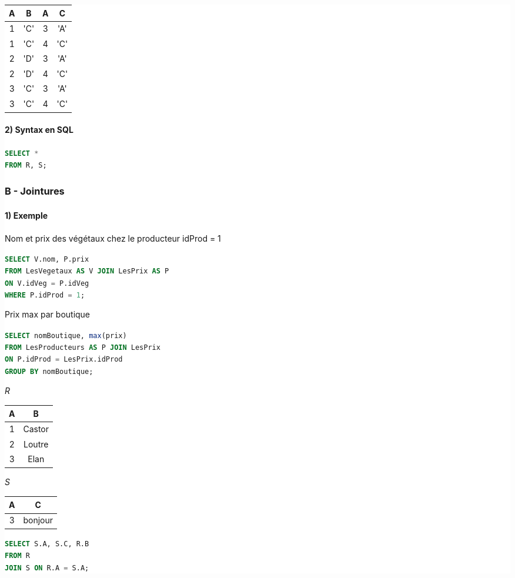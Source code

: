 |  A  |  B  |  A  |  C  |
|:---:|:---:|:---:|:---:|
|  1  | 'C' |  3  | 'A' |
|  1  | 'C' |  4  | 'C' |
|  2  | 'D' |  3  | 'A' |
|  2  | 'D' |  4  | 'C' |
|  3  | 'C' |  3  | 'A' |
|  3  | 'C' |  4  | 'C' |
#### 2) Syntax en SQL

```sql
SELECT *
FROM R, S;
```

### B - Jointures

#### 1) Exemple

Nom et prix des végétaux chez le producteur idProd = 1
```sql
SELECT V.nom, P.prix
FROM LesVegetaux AS V JOIN LesPrix AS P
ON V.idVeg = P.idVeg
WHERE P.idProd = 1;
```

Prix max par boutique
```sql
SELECT nomBoutique, max(prix)
FROM LesProducteurs AS P JOIN LesPrix
ON P.idProd = LesPrix.idProd
GROUP BY nomBoutique;
```

$R$

|  A  |   B    |
|:---:|:------:|
|  1  | Castor |
|  2  | Loutre |
|  3  |  Elan  |

$S$

|  A  |    C    |
|:---:|:-------:|
|  3  | bonjour |
```sql
SELECT S.A, S.C, R.B
FROM R
JOIN S ON R.A = S.A;
```
